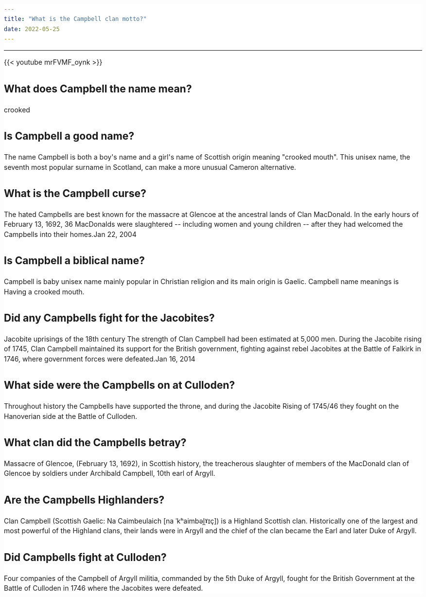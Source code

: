 ```yaml
---
title: "What is the Campbell clan motto?"
date: 2022-05-25
---
```


---
{{< youtube mrFVMF_oynk >}}
## What does Campbell the name mean?
crooked

## Is Campbell a good name?
The name Campbell is both a boy's name and a girl's name of Scottish origin meaning "crooked mouth". This unisex name, the seventh most popular surname in Scotland, can make a more unusual Cameron alternative.

## What is the Campbell curse?
The hated Campbells are best known for the massacre at Glencoe at the ancestral lands of Clan MacDonald. In the early hours of February 13, 1692, 36 MacDonalds were slaughtered -- including women and young children -- after they had welcomed the Campbells into their homes.Jan 22, 2004

## Is Campbell a biblical name?
Campbell is baby unisex name mainly popular in Christian religion and its main origin is Gaelic. Campbell name meanings is Having a crooked mouth.

## Did any Campbells fight for the Jacobites?
Jacobite uprisings of the 18th century The strength of Clan Campbell had been estimated at 5,000 men. During the Jacobite rising of 1745, Clan Campbell maintained its support for the British government, fighting against rebel Jacobites at the Battle of Falkirk in 1746, where government forces were defeated.Jan 16, 2014

## What side were the Campbells on at Culloden?
Throughout history the Campbells have supported the throne, and during the Jacobite Rising of 1745/46 they fought on the Hanoverian side at the Battle of Culloden.

## What clan did the Campbells betray?
Massacre of Glencoe, (February 13, 1692), in Scottish history, the treacherous slaughter of members of the MacDonald clan of Glencoe by soldiers under Archibald Campbell, 10th earl of Argyll.

## Are the Campbells Highlanders?
Clan Campbell (Scottish Gaelic: Na Caimbeulaich [na ˈkʰaimbəl̪ˠɪç]) is a Highland Scottish clan. Historically one of the largest and most powerful of the Highland clans, their lands were in Argyll and the chief of the clan became the Earl and later Duke of Argyll.

## Did Campbells fight at Culloden?
Four companies of the Campbell of Argyll militia, commanded by the 5th Duke of Argyll, fought for the British Government at the Battle of Culloden in 1746 where the Jacobites were defeated.
